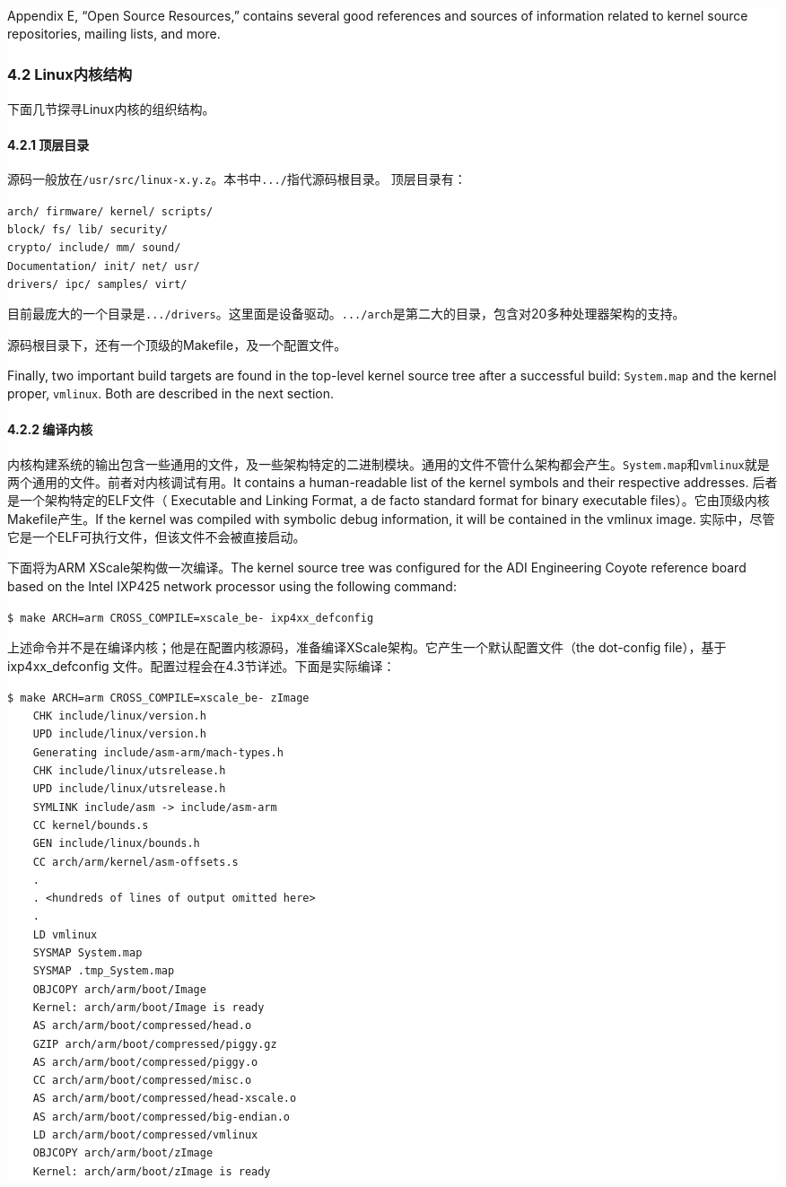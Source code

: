 Appendix E, “Open Source Resources,” contains several good references and sources of information related to kernel source repositories, mailing lists, and more.

### 4.2 Linux内核结构

下面几节探寻Linux内核的组织结构。

#### 4.2.1 顶层目录

源码一般放在`/usr/src/linux-x.y.z`。本书中`.../`指代源码根目录。
顶层目录有：

    arch/ firmware/ kernel/ scripts/
    block/ fs/ lib/ security/
    crypto/ include/ mm/ sound/
    Documentation/ init/ net/ usr/
    drivers/ ipc/ samples/ virt/

目前最庞大的一个目录是`.../drivers`。这里面是设备驱动。`.../arch`是第二大的目录，包含对20多种处理器架构的支持。

源码根目录下，还有一个顶级的Makefile，及一个配置文件。

Finally, two important build targets are found in the top-level kernel source tree after a successful build: `System.map` and the kernel proper, `vmlinux`. Both are described in the next section.

#### 4.2.2 编译内核

内核构建系统的输出包含一些通用的文件，及一些架构特定的二进制模块。通用的文件不管什么架构都会产生。`System.map`和`vmlinux`就是两个通用的文件。前者对内核调试有用。It contains a human-readable list of the kernel symbols and their respective addresses. 后者是一个架构特定的ELF文件（ Executable and Linking Format, a de facto standard format for binary executable files）。它由顶级内核Makefile产生。If the kernel was compiled with symbolic debug information, it will be contained in the vmlinux image. 实际中，尽管它是一个ELF可执行文件，但该文件不会被直接启动。

下面将为ARM XScale架构做一次编译。The kernel source tree was configured for the ADI Engineering Coyote reference board based on the Intel IXP425 network processor using the following command:

	$ make ARCH=arm CROSS_COMPILE=xscale_be- ixp4xx_defconfig

上述命令并不是在编译内核；他是在配置内核源码，准备编译XScale架构。它产生一个默认配置文件（the dot-config file），基于 ixp4xx_defconfig 文件。配置过程会在4.3节详述。下面是实际编译：

    $ make ARCH=arm CROSS_COMPILE=xscale_be- zImage
        CHK include/linux/version.h
        UPD include/linux/version.h
        Generating include/asm-arm/mach-types.h
        CHK include/linux/utsrelease.h
        UPD include/linux/utsrelease.h
        SYMLINK include/asm -> include/asm-arm
        CC kernel/bounds.s
        GEN include/linux/bounds.h
        CC arch/arm/kernel/asm-offsets.s
        .
        . <hundreds of lines of output omitted here>
        .
        LD vmlinux
        SYSMAP System.map
        SYSMAP .tmp_System.map
        OBJCOPY arch/arm/boot/Image
        Kernel: arch/arm/boot/Image is ready
        AS arch/arm/boot/compressed/head.o
        GZIP arch/arm/boot/compressed/piggy.gz
        AS arch/arm/boot/compressed/piggy.o
        CC arch/arm/boot/compressed/misc.o
        AS arch/arm/boot/compressed/head-xscale.o
        AS arch/arm/boot/compressed/big-endian.o
        LD arch/arm/boot/compressed/vmlinux
        OBJCOPY arch/arm/boot/zImage
        Kernel: arch/arm/boot/zImage is ready